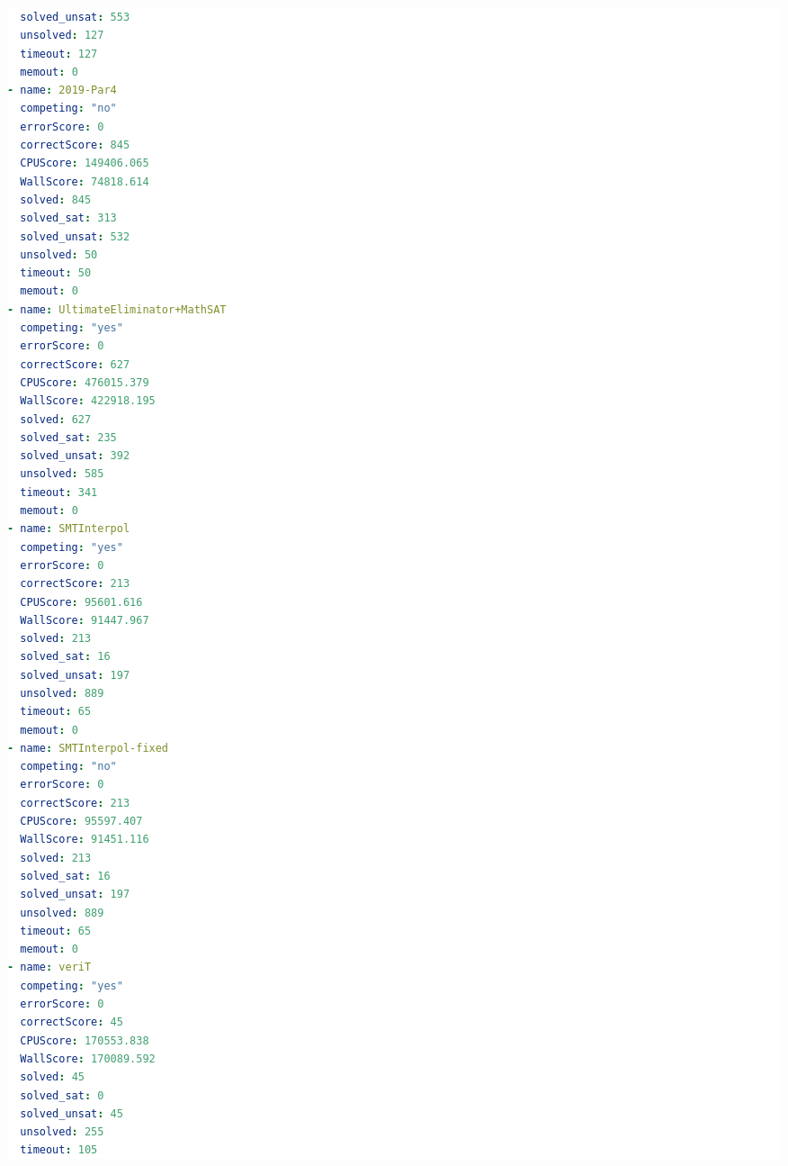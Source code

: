 ```yaml
  solved_unsat: 553
  unsolved: 127
  timeout: 127
  memout: 0
- name: 2019-Par4
  competing: "no"
  errorScore: 0
  correctScore: 845
  CPUScore: 149406.065
  WallScore: 74818.614
  solved: 845
  solved_sat: 313
  solved_unsat: 532
  unsolved: 50
  timeout: 50
  memout: 0
- name: UltimateEliminator+MathSAT
  competing: "yes"
  errorScore: 0
  correctScore: 627
  CPUScore: 476015.379
  WallScore: 422918.195
  solved: 627
  solved_sat: 235
  solved_unsat: 392
  unsolved: 585
  timeout: 341
  memout: 0
- name: SMTInterpol
  competing: "yes"
  errorScore: 0
  correctScore: 213
  CPUScore: 95601.616
  WallScore: 91447.967
  solved: 213
  solved_sat: 16
  solved_unsat: 197
  unsolved: 889
  timeout: 65
  memout: 0
- name: SMTInterpol-fixed
  competing: "no"
  errorScore: 0
  correctScore: 213
  CPUScore: 95597.407
  WallScore: 91451.116
  solved: 213
  solved_sat: 16
  solved_unsat: 197
  unsolved: 889
  timeout: 65
  memout: 0
- name: veriT
  competing: "yes"
  errorScore: 0
  correctScore: 45
  CPUScore: 170553.838
  WallScore: 170089.592
  solved: 45
  solved_sat: 0
  solved_unsat: 45
  unsolved: 255
  timeout: 105
```